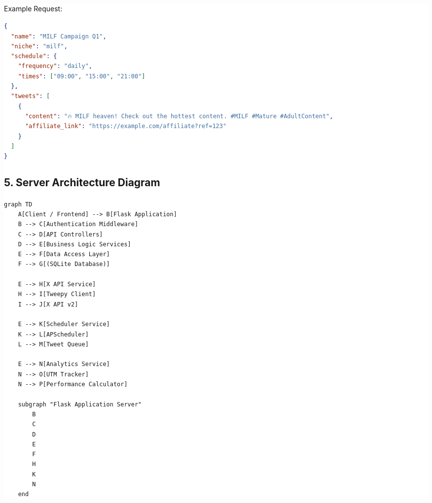 Example Request:
```json
{
  "name": "MILF Campaign Q1",
  "niche": "milf",
  "schedule": {
    "frequency": "daily",
    "times": ["09:00", "15:00", "21:00"]
  },
  "tweets": [
    {
      "content": "🔥 MILF heaven! Check out the hottest content. #MILF #Mature #AdultContent",
      "affiliate_link": "https://example.com/affiliate?ref=123"
    }
  ]
}
```

## 5. Server Architecture Diagram

```mermaid
graph TD
    A[Client / Frontend] --> B[Flask Application]
    B --> C[Authentication Middleware]
    C --> D[API Controllers]
    D --> E[Business Logic Services]
    E --> F[Data Access Layer]
    F --> G[(SQLite Database)]
    
    E --> H[X API Service]
    H --> I[Tweepy Client]
    I --> J[X API v2]
    
    E --> K[Scheduler Service]
    K --> L[APScheduler]
    L --> M[Tweet Queue]
    
    E --> N[Analytics Service]
    N --> O[UTM Tracker]
    N --> P[Performance Calculator]

    subgraph "Flask Application Server"
        B
        C
        D
        E
        F
        H
        K
        N
    end
```
